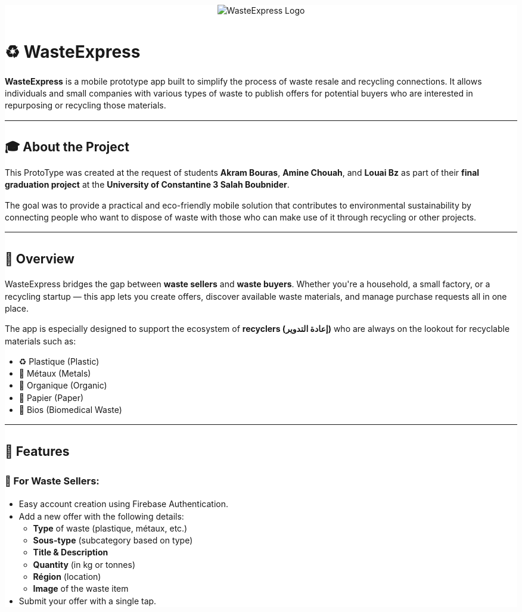 <p align="center">
  <img src="https://iili.io/3Ee7qmv.png" alt="WasteExpress Logo" width="300"/>
</p>

# ♻️ WasteExpress

**WasteExpress** is a mobile prototype app built to simplify the process of waste resale and recycling connections. It allows individuals and small companies with various types of waste to publish offers for potential buyers who are interested in repurposing or recycling those materials.

---

## 🎓 About the Project

This ProtoType was created at the request of students **Akram Bouras**, **Amine Chouah**, and **Louai Bz** as part of their **final graduation project** at the **University of Constantine 3 Salah Boubnider**.

The goal was to provide a practical and eco-friendly mobile solution that contributes to environmental sustainability by connecting people who want to dispose of waste with those who can make use of it through recycling or other projects.

---

## 🚀 Overview

WasteExpress bridges the gap between **waste sellers** and **waste buyers**. Whether you're a household, a small factory, or a recycling startup — this app lets you create offers, discover available waste materials, and manage purchase requests all in one place.

The app is especially designed to support the ecosystem of **recyclers (إعادة التدوير)** who are always on the lookout for recyclable materials such as:

- ♻️ Plastique (Plastic)  
- 🔩 Métaux (Metals)  
- 🌱 Organique (Organic)  
- 📄 Papier (Paper)  
- 💉 Bios (Biomedical Waste)

---

## 📱 Features

### 🧾 For Waste Sellers:
- Easy account creation using Firebase Authentication.
- Add a new offer with the following details:
  - **Type** of waste (plastique, métaux, etc.)
  - **Sous-type** (subcategory based on type)
  - **Title & Description**
  - **Quantity** (in kg or tonnes)
  - **Région** (location)
  - **Image** of the waste item
- Submit your offer with a single tap.
